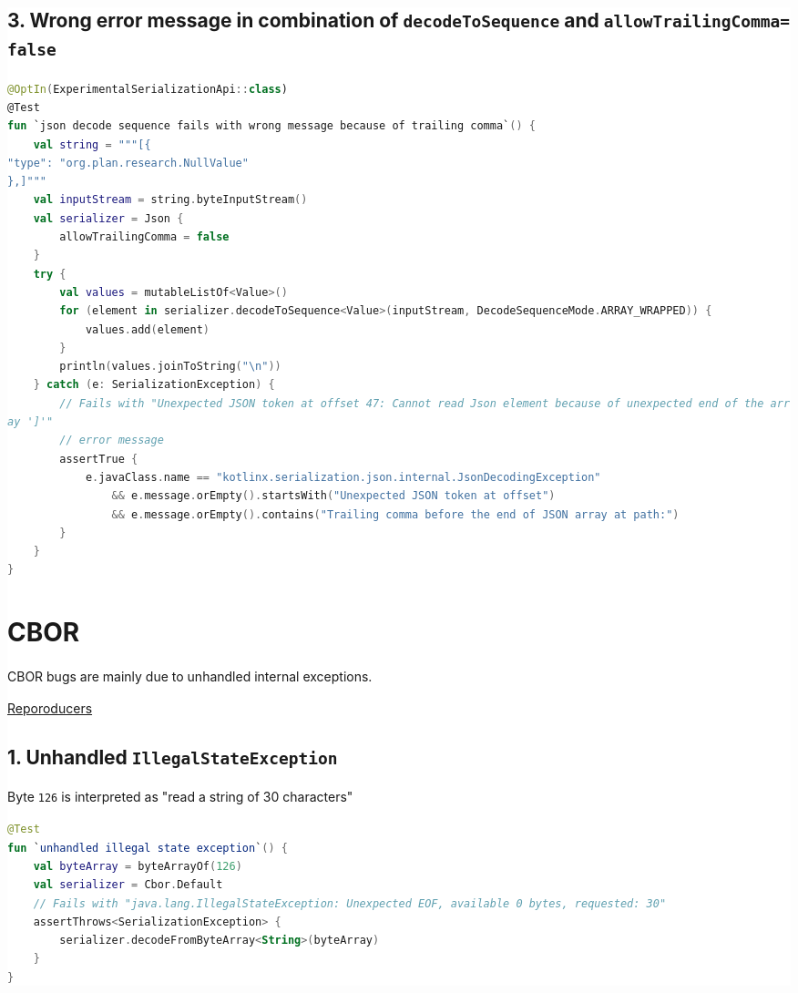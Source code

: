 ## 3\. Wrong error message in combination of `decodeToSequence` and `allowTrailingComma=false`

```kotlin
@OptIn(ExperimentalSerializationApi::class)
@Test
fun `json decode sequence fails with wrong message because of trailing comma`() {
    val string = """[{
"type": "org.plan.research.NullValue"
},]"""
    val inputStream = string.byteInputStream()
    val serializer = Json {
        allowTrailingComma = false
    }
    try {
        val values = mutableListOf<Value>()
        for (element in serializer.decodeToSequence<Value>(inputStream, DecodeSequenceMode.ARRAY_WRAPPED)) {
            values.add(element)
        }
        println(values.joinToString("\n"))
    } catch (e: SerializationException) {
        // Fails with "Unexpected JSON token at offset 47: Cannot read Json element because of unexpected end of the array ']'"
        // error message
        assertTrue {
            e.javaClass.name == "kotlinx.serialization.json.internal.JsonDecodingException"
                && e.message.orEmpty().startsWith("Unexpected JSON token at offset")
                && e.message.orEmpty().contains("Trailing comma before the end of JSON array at path:")
        }
    }
}
```

# CBOR

CBOR bugs are mainly due to unhandled internal exceptions.

[Reporoducers](https://jetbrains.team/p/plan/repositories/kotlinx.fuzz/files/kotlinx.serialization/kotlinx.serialization/src/test/kotlin/org/plan/research/CborReproductionTests.kt)

## 1\. Unhandled `IllegalStateException`

Byte `126` is interpreted as "read a string of 30 characters"

```kotlin
@Test
fun `unhandled illegal state exception`() {
    val byteArray = byteArrayOf(126)
    val serializer = Cbor.Default
    // Fails with "java.lang.IllegalStateException: Unexpected EOF, available 0 bytes, requested: 30"
    assertThrows<SerializationException> {
        serializer.decodeFromByteArray<String>(byteArray)
    }
}
```
